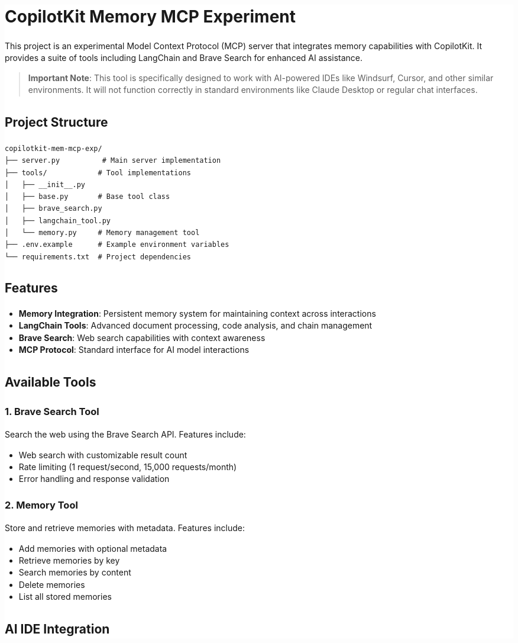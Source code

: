 # CopilotKit Memory MCP Experiment

This project is an experimental Model Context Protocol (MCP) server that integrates memory capabilities with CopilotKit. It provides a suite of tools including LangChain and Brave Search for enhanced AI assistance.

> **Important Note**: This tool is specifically designed to work with AI-powered IDEs like Windsurf, Cursor, and other similar environments. It will not function correctly in standard environments like Claude Desktop or regular chat interfaces.

## Project Structure

```
copilotkit-mem-mcp-exp/
├── server.py          # Main server implementation
├── tools/            # Tool implementations
│   ├── __init__.py
│   ├── base.py       # Base tool class
│   ├── brave_search.py
│   ├── langchain_tool.py
│   └── memory.py     # Memory management tool
├── .env.example      # Example environment variables
└── requirements.txt  # Project dependencies
```

## Features

- **Memory Integration**: Persistent memory system for maintaining context across interactions
- **LangChain Tools**: Advanced document processing, code analysis, and chain management
- **Brave Search**: Web search capabilities with context awareness
- **MCP Protocol**: Standard interface for AI model interactions

## Available Tools

### 1. Brave Search Tool
Search the web using the Brave Search API. Features include:
- Web search with customizable result count
- Rate limiting (1 request/second, 15,000 requests/month)
- Error handling and response validation

### 2. Memory Tool
Store and retrieve memories with metadata. Features include:
- Add memories with optional metadata
- Retrieve memories by key
- Search memories by content
- Delete memories
- List all stored memories

## AI IDE Integration
